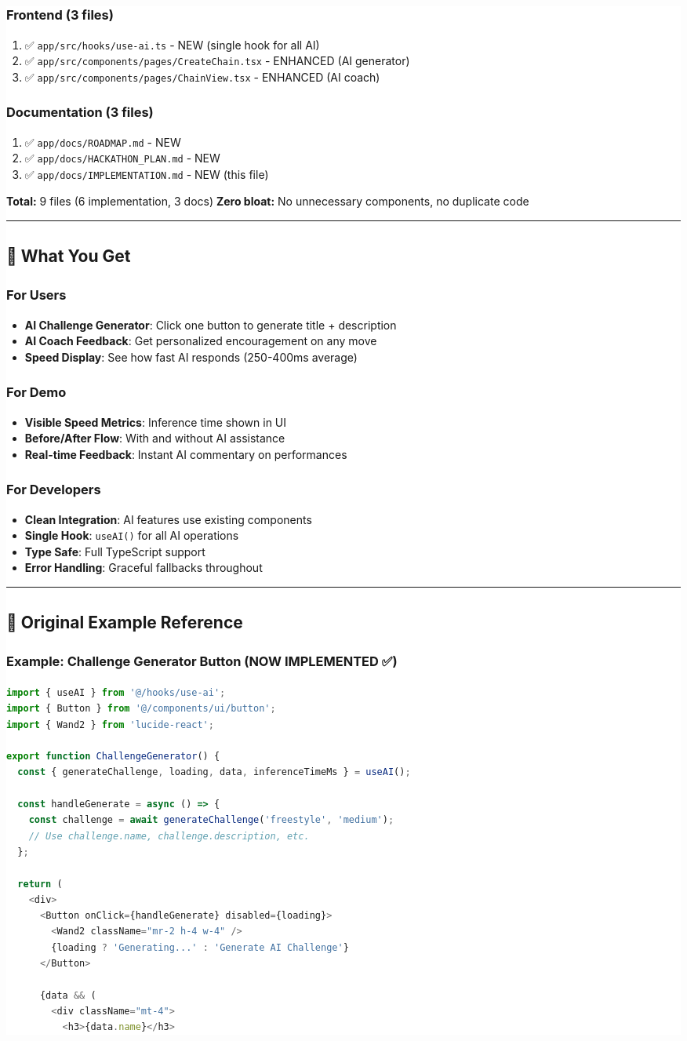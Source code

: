 ### Frontend (3 files)
1. ✅ `app/src/hooks/use-ai.ts` - NEW (single hook for all AI)
2. ✅ `app/src/components/pages/CreateChain.tsx` - ENHANCED (AI generator)
3. ✅ `app/src/components/pages/ChainView.tsx` - ENHANCED (AI coach)

### Documentation (3 files)
1. ✅ `app/docs/ROADMAP.md` - NEW
2. ✅ `app/docs/HACKATHON_PLAN.md` - NEW
3. ✅ `app/docs/IMPLEMENTATION.md` - NEW (this file)

**Total:** 9 files (6 implementation, 3 docs)
**Zero bloat:** No unnecessary components, no duplicate code

---

## 🎯 What You Get

### For Users
- **AI Challenge Generator**: Click one button to generate title + description
- **AI Coach Feedback**: Get personalized encouragement on any move
- **Speed Display**: See how fast AI responds (250-400ms average)

### For Demo
- **Visible Speed Metrics**: Inference time shown in UI
- **Before/After Flow**: With and without AI assistance
- **Real-time Feedback**: Instant AI commentary on performances

### For Developers
- **Clean Integration**: AI features use existing components
- **Single Hook**: `useAI()` for all AI operations
- **Type Safe**: Full TypeScript support
- **Error Handling**: Graceful fallbacks throughout

---

## 🎨 Original Example Reference

### Example: Challenge Generator Button (NOW IMPLEMENTED ✅)

```typescript
import { useAI } from '@/hooks/use-ai';
import { Button } from '@/components/ui/button';
import { Wand2 } from 'lucide-react';

export function ChallengeGenerator() {
  const { generateChallenge, loading, data, inferenceTimeMs } = useAI();

  const handleGenerate = async () => {
    const challenge = await generateChallenge('freestyle', 'medium');
    // Use challenge.name, challenge.description, etc.
  };

  return (
    <div>
      <Button onClick={handleGenerate} disabled={loading}>
        <Wand2 className="mr-2 h-4 w-4" />
        {loading ? 'Generating...' : 'Generate AI Challenge'}
      </Button>
      
      {data && (
        <div className="mt-4">
          <h3>{data.name}</h3>
```